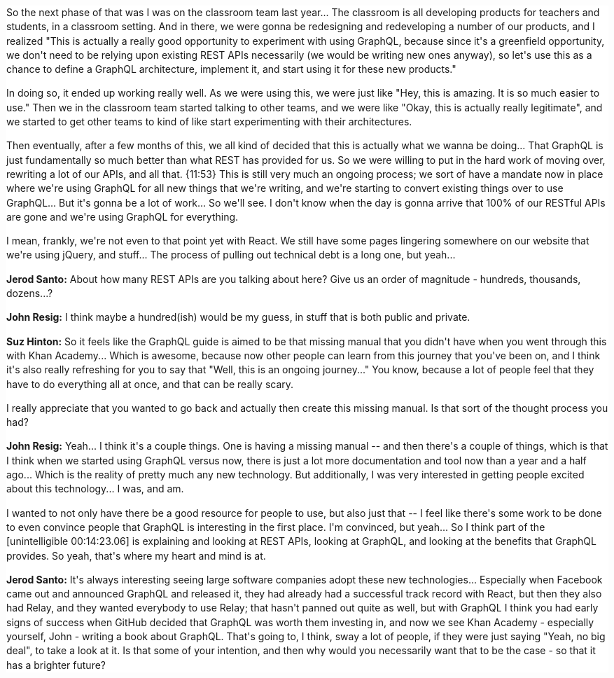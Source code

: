 So the next phase of that was I was on the classroom team last year... The classroom is all developing products for teachers and students, in a classroom setting. And in there, we were gonna be redesigning and redeveloping a number of our products, and I realized "This is actually a really good opportunity to experiment with using GraphQL, because since it's a greenfield opportunity, we don't need to be relying upon existing REST APIs necessarily (we would be writing new ones anyway), so let's use this as a chance to define a GraphQL architecture, implement it, and start using it for these new products."

In doing so, it ended up working really well. As we were using this, we were just like "Hey, this is amazing. It is so much easier to use." Then we in the classroom team started talking to other teams, and we were like "Okay, this is actually really legitimate", and we started to get other teams to kind of like start experimenting with their architectures.

Then eventually, after a few months of this, we all kind of decided that this is actually what we wanna be doing... That GraphQL is just fundamentally so much better than what REST has provided for us. So we were willing to put in the hard work of moving over, rewriting a lot of our APIs, and all that. \{11:53\} This is still very much an ongoing process; we sort of have a mandate now in place where we're using GraphQL for all new things that we're writing, and we're starting to convert existing things over to use GraphQL... But it's gonna be a lot of work... So we'll see. I don't know when the day is gonna arrive that 100% of our RESTful APIs are gone and we're using GraphQL for everything.

I mean, frankly, we're not even to that point yet with React. We still have some pages lingering somewhere on our website that we're using jQuery, and stuff... The process of pulling out technical debt is a long one, but yeah...

**Jerod Santo:** About how many REST APIs are you talking about here? Give us an order of magnitude - hundreds, thousands, dozens...?

**John Resig:** I think maybe a hundred(ish) would be my guess, in stuff that is both public and private.

**Suz Hinton:** So it feels like the GraphQL guide is aimed to be that missing manual that you didn't have when you went through this with Khan Academy... Which is awesome, because now other people can learn from this journey that you've been on, and I think it's also really refreshing for you to say that "Well, this is an ongoing journey..." You know, because a lot of people feel that they have to do everything all at once, and that can be really scary.

I really appreciate that you wanted to go back and actually then create this missing manual. Is that sort of the thought process you had?

**John Resig:** Yeah... I think it's a couple things. One is having a missing manual -- and then there's a couple of things, which is that I think when we started using GraphQL versus now, there is just a lot more documentation and tool now than a year and a half ago... Which is the reality of pretty much any new technology. But additionally, I was very interested in getting people excited about this technology... I was, and am.

I wanted to not only have there be a good resource for people to use, but also just that -- I feel like there's some work to be done to even convince people that GraphQL is interesting in the first place. I'm convinced, but yeah... So I think part of the \[unintelligible 00:14:23.06\] is explaining and looking at REST APIs, looking at GraphQL, and looking at the benefits that GraphQL provides. So yeah, that's where my heart and mind is at.

**Jerod Santo:** It's always interesting seeing large software companies adopt these new technologies... Especially when Facebook came out and announced GraphQL and released it, they had already had a successful track record with React, but then they also had Relay, and they wanted everybody to use Relay; that hasn't panned out quite as well, but with GraphQL I think you had early signs of success when GitHub decided that GraphQL was worth them investing in, and now we see Khan Academy - especially yourself, John - writing a book about GraphQL. That's going to, I think, sway a lot of people, if they were just saying "Yeah, no big deal", to take a look at it. Is that some of your intention, and then why would you necessarily want that to be the case - so that it has a brighter future?

